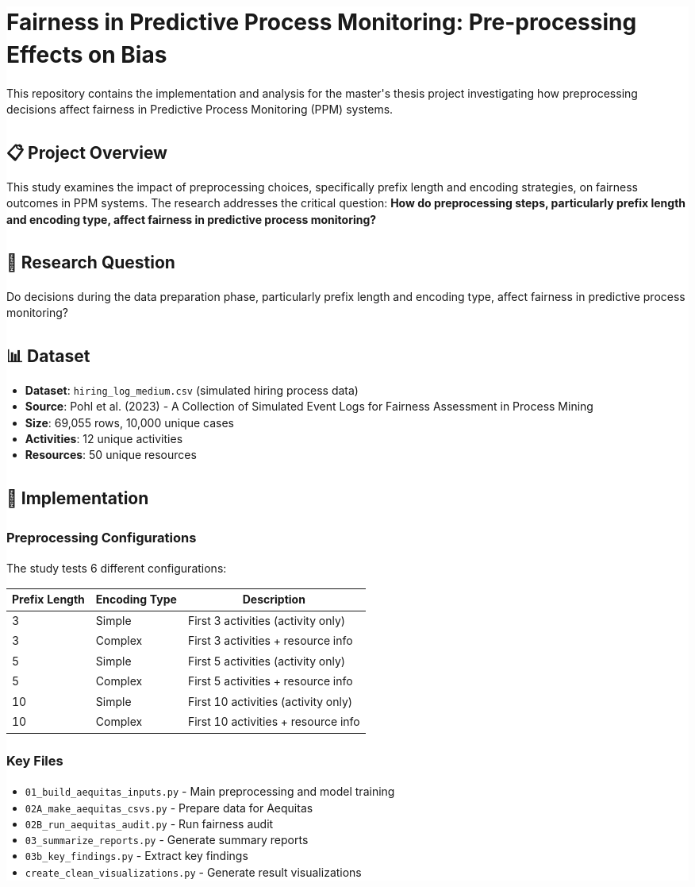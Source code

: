 # Fairness in Predictive Process Monitoring: Pre-processing Effects on Bias

This repository contains the implementation and analysis for the master's thesis project investigating how preprocessing decisions affect fairness in Predictive Process Monitoring (PPM) systems.

## 📋 Project Overview

This study examines the impact of preprocessing choices, specifically prefix length and encoding strategies, on fairness outcomes in PPM systems. The research addresses the critical question: **How do preprocessing steps, particularly prefix length and encoding type, affect fairness in predictive process monitoring?**

## 🎯 Research Question

Do decisions during the data preparation phase, particularly prefix length and encoding type, affect fairness in predictive process monitoring?

## 📊 Dataset

- **Dataset**: `hiring_log_medium.csv` (simulated hiring process data)
- **Source**: Pohl et al. (2023) - A Collection of Simulated Event Logs for Fairness Assessment in Process Mining
- **Size**: 69,055 rows, 10,000 unique cases
- **Activities**: 12 unique activities
- **Resources**: 50 unique resources

## 🔧 Implementation

### Preprocessing Configurations

The study tests 6 different configurations:

| Prefix Length | Encoding Type | Description |
|---------------|---------------|-------------|
| 3 | Simple | First 3 activities (activity only) |
| 3 | Complex | First 3 activities + resource info |
| 5 | Simple | First 5 activities (activity only) |
| 5 | Complex | First 5 activities + resource info |
| 10 | Simple | First 10 activities (activity only) |
| 10 | Complex | First 10 activities + resource info |

### Key Files

- `01_build_aequitas_inputs.py` - Main preprocessing and model training
- `02A_make_aequitas_csvs.py` - Prepare data for Aequitas
- `02B_run_aequitas_audit.py` - Run fairness audit
- `03_summarize_reports.py` - Generate summary reports
- `03b_key_findings.py` - Extract key findings
- `create_clean_visualizations.py` - Generate result visualizations
